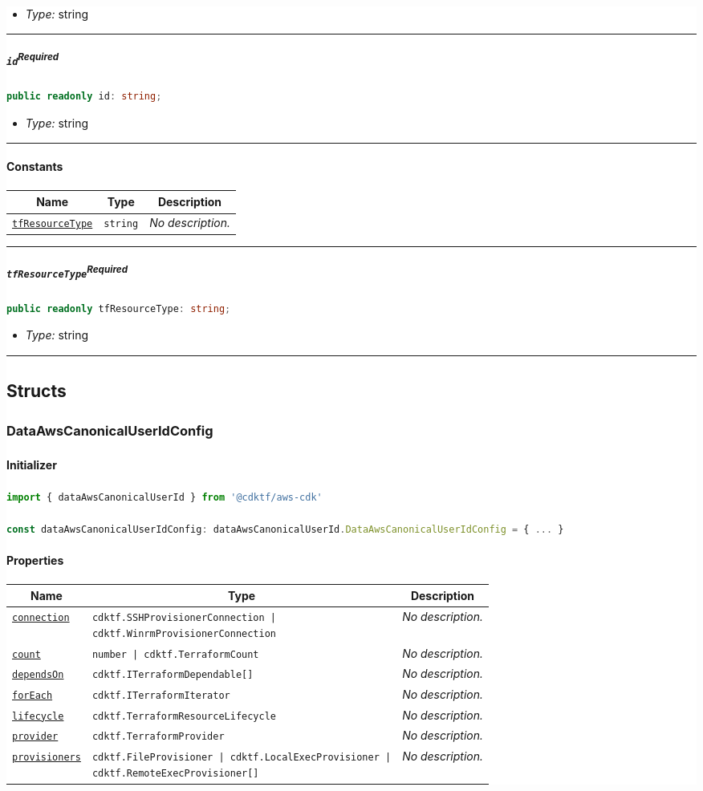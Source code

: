 - *Type:* string

---

##### `id`<sup>Required</sup> <a name="id" id="@cdktf/aws-cdk.dataAwsCanonicalUserId.DataAwsCanonicalUserId.property.id"></a>

```typescript
public readonly id: string;
```

- *Type:* string

---

#### Constants <a name="Constants" id="Constants"></a>

| **Name** | **Type** | **Description** |
| --- | --- | --- |
| <code><a href="#@cdktf/aws-cdk.dataAwsCanonicalUserId.DataAwsCanonicalUserId.property.tfResourceType">tfResourceType</a></code> | <code>string</code> | *No description.* |

---

##### `tfResourceType`<sup>Required</sup> <a name="tfResourceType" id="@cdktf/aws-cdk.dataAwsCanonicalUserId.DataAwsCanonicalUserId.property.tfResourceType"></a>

```typescript
public readonly tfResourceType: string;
```

- *Type:* string

---

## Structs <a name="Structs" id="Structs"></a>

### DataAwsCanonicalUserIdConfig <a name="DataAwsCanonicalUserIdConfig" id="@cdktf/aws-cdk.dataAwsCanonicalUserId.DataAwsCanonicalUserIdConfig"></a>

#### Initializer <a name="Initializer" id="@cdktf/aws-cdk.dataAwsCanonicalUserId.DataAwsCanonicalUserIdConfig.Initializer"></a>

```typescript
import { dataAwsCanonicalUserId } from '@cdktf/aws-cdk'

const dataAwsCanonicalUserIdConfig: dataAwsCanonicalUserId.DataAwsCanonicalUserIdConfig = { ... }
```

#### Properties <a name="Properties" id="Properties"></a>

| **Name** | **Type** | **Description** |
| --- | --- | --- |
| <code><a href="#@cdktf/aws-cdk.dataAwsCanonicalUserId.DataAwsCanonicalUserIdConfig.property.connection">connection</a></code> | <code>cdktf.SSHProvisionerConnection \| cdktf.WinrmProvisionerConnection</code> | *No description.* |
| <code><a href="#@cdktf/aws-cdk.dataAwsCanonicalUserId.DataAwsCanonicalUserIdConfig.property.count">count</a></code> | <code>number \| cdktf.TerraformCount</code> | *No description.* |
| <code><a href="#@cdktf/aws-cdk.dataAwsCanonicalUserId.DataAwsCanonicalUserIdConfig.property.dependsOn">dependsOn</a></code> | <code>cdktf.ITerraformDependable[]</code> | *No description.* |
| <code><a href="#@cdktf/aws-cdk.dataAwsCanonicalUserId.DataAwsCanonicalUserIdConfig.property.forEach">forEach</a></code> | <code>cdktf.ITerraformIterator</code> | *No description.* |
| <code><a href="#@cdktf/aws-cdk.dataAwsCanonicalUserId.DataAwsCanonicalUserIdConfig.property.lifecycle">lifecycle</a></code> | <code>cdktf.TerraformResourceLifecycle</code> | *No description.* |
| <code><a href="#@cdktf/aws-cdk.dataAwsCanonicalUserId.DataAwsCanonicalUserIdConfig.property.provider">provider</a></code> | <code>cdktf.TerraformProvider</code> | *No description.* |
| <code><a href="#@cdktf/aws-cdk.dataAwsCanonicalUserId.DataAwsCanonicalUserIdConfig.property.provisioners">provisioners</a></code> | <code>cdktf.FileProvisioner \| cdktf.LocalExecProvisioner \| cdktf.RemoteExecProvisioner[]</code> | *No description.* |